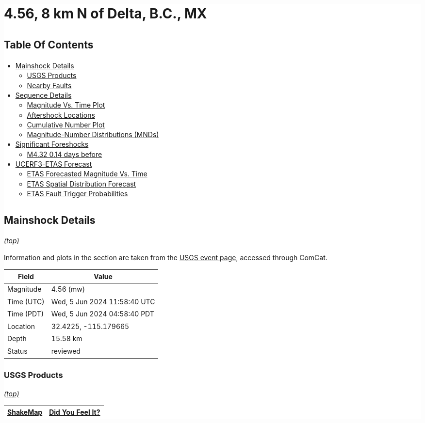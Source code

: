 # 4.56, 8 km N of Delta, B.C., MX

## Table Of Contents

* [Mainshock Details](#mainshock-details)
  * [USGS Products](#usgs-products)
  * [Nearby Faults](#nearby-faults)
* [Sequence Details](#sequence-details)
  * [Magnitude Vs. Time Plot](#magnitude-vs-time-plot)
  * [Aftershock Locations](#aftershock-locations)
  * [Cumulative Number Plot](#cumulative-number-plot)
  * [Magnitude-Number Distributions (MNDs)](#magnitude-number-distributions-mnds)
* [Significant Foreshocks](#significant-foreshocks)
  * [M4.32 0.14 days before](#m432-014-days-before)
* [UCERF3-ETAS Forecast](#ucerf3-etas-forecast)
  * [ETAS Forecasted Magnitude Vs. Time](#etas-forecasted-magnitude-vs-time)
  * [ETAS Spatial Distribution Forecast](#etas-spatial-distribution-forecast)
  * [ETAS Fault Trigger Probabilities](#etas-fault-trigger-probabilities)

## Mainshock Details
*[(top)](#table-of-contents)*

Information and plots in the section are taken from the [USGS event page](https://earthquake.usgs.gov/earthquakes/eventpage/ci40614823), accessed through ComCat.

| Field | Value |
|-----|-----|
| Magnitude | 4.56 (mw) |
| Time (UTC) | Wed, 5 Jun 2024 11:58:40 UTC |
| Time (PDT) | Wed, 5 Jun 2024 04:58:40 PDT |
| Location | 32.4225, -115.179665 |
| Depth | 15.58 km |
| Status | reviewed |

### USGS Products
*[(top)](#table-of-contents)*

| <center>**[ShakeMap](https://earthquake.usgs.gov/earthquakes/eventpage/ci40614823/shakemap/)**</center> | <center>**[Did You Feel It?](https://earthquake.usgs.gov/earthquakes/eventpage/ci40614823/dyfi/)**</center> |
|-----|-----|
